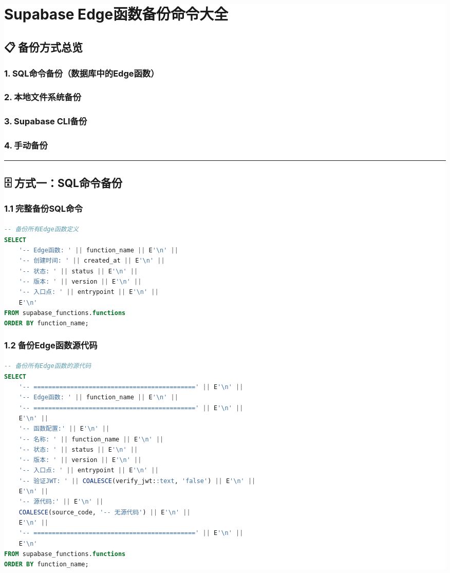 # Supabase Edge函数备份命令大全

## 📋 备份方式总览

### 1. SQL命令备份（数据库中的Edge函数）
### 2. 本地文件系统备份
### 3. Supabase CLI备份
### 4. 手动备份

---

## 🗄️ 方式一：SQL命令备份

### 1.1 完整备份SQL命令
```sql
-- 备份所有Edge函数定义
SELECT 
    '-- Edge函数: ' || function_name || E'\n' ||
    '-- 创建时间: ' || created_at || E'\n' ||
    '-- 状态: ' || status || E'\n' ||
    '-- 版本: ' || version || E'\n' ||
    '-- 入口点: ' || entrypoint || E'\n' ||
    E'\n'
FROM supabase_functions.functions
ORDER BY function_name;
```

### 1.2 备份Edge函数源代码
```sql
-- 备份所有Edge函数的源代码
SELECT 
    '-- ============================================' || E'\n' ||
    '-- Edge函数: ' || function_name || E'\n' ||
    '-- ============================================' || E'\n' ||
    E'\n' ||
    '-- 函数配置:' || E'\n' ||
    '-- 名称: ' || function_name || E'\n' ||
    '-- 状态: ' || status || E'\n' ||
    '-- 版本: ' || version || E'\n' ||
    '-- 入口点: ' || entrypoint || E'\n' ||
    '-- 验证JWT: ' || COALESCE(verify_jwt::text, 'false') || E'\n' ||
    E'\n' ||
    '-- 源代码:' || E'\n' ||
    COALESCE(source_code, '-- 无源代码') || E'\n' ||
    E'\n' ||
    '-- ============================================' || E'\n' ||
    E'\n'
FROM supabase_functions.functions
ORDER BY function_name;
```
